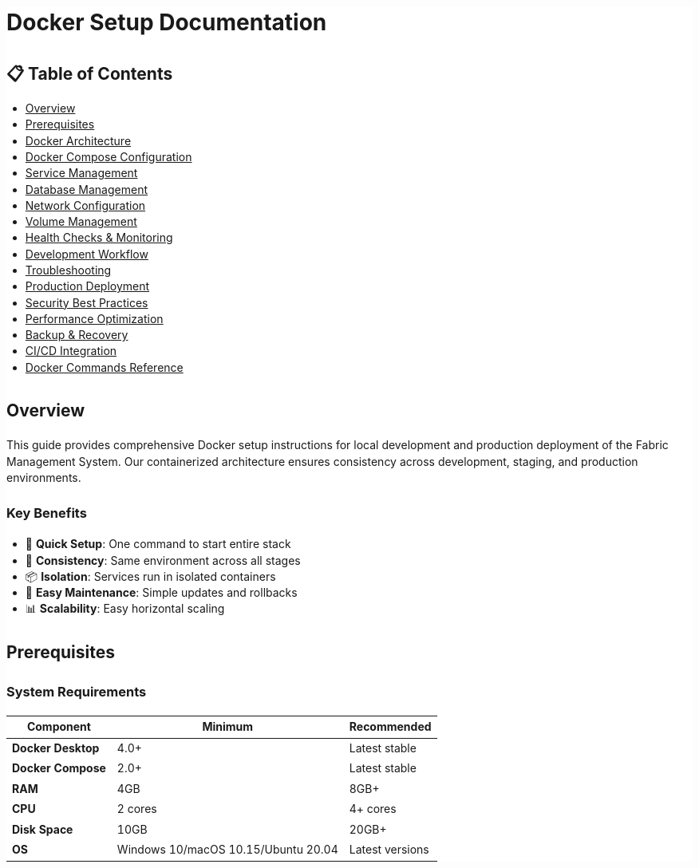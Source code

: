 # Docker Setup Documentation

## 📋 Table of Contents

- [Overview](#overview)
- [Prerequisites](#prerequisites)
- [Docker Architecture](#docker-architecture)
- [Docker Compose Configuration](#docker-compose-configuration)
- [Service Management](#service-management)
- [Database Management](#database-management)
- [Network Configuration](#network-configuration)
- [Volume Management](#volume-management)
- [Health Checks & Monitoring](#health-checks--monitoring)
- [Development Workflow](#development-workflow)
- [Troubleshooting](#troubleshooting)
- [Production Deployment](#production-deployment)
- [Security Best Practices](#security-best-practices)
- [Performance Optimization](#performance-optimization)
- [Backup & Recovery](#backup--recovery)
- [CI/CD Integration](#cicd-integration)
- [Docker Commands Reference](#docker-commands-reference)

## Overview

This guide provides comprehensive Docker setup instructions for local development and production deployment of the Fabric Management System. Our containerized architecture ensures consistency across development, staging, and production environments.

### Key Benefits
- 🚀 **Quick Setup**: One command to start entire stack
- 🔄 **Consistency**: Same environment across all stages
- 📦 **Isolation**: Services run in isolated containers
- 🔧 **Easy Maintenance**: Simple updates and rollbacks
- 📊 **Scalability**: Easy horizontal scaling

## Prerequisites

### System Requirements

| Component | Minimum | Recommended |
|-----------|---------|-------------|
| **Docker Desktop** | 4.0+ | Latest stable |
| **Docker Compose** | 2.0+ | Latest stable |
| **RAM** | 4GB | 8GB+ |
| **CPU** | 2 cores | 4+ cores |
| **Disk Space** | 10GB | 20GB+ |
| **OS** | Windows 10/macOS 10.15/Ubuntu 20.04 | Latest versions |

